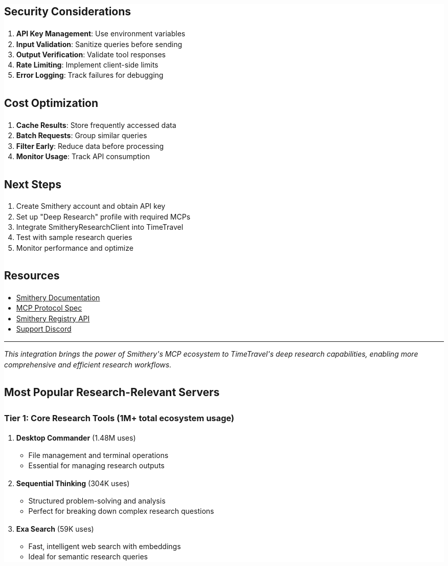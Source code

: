 ## Security Considerations

1. **API Key Management**: Use environment variables
2. **Input Validation**: Sanitize queries before sending
3. **Output Verification**: Validate tool responses
4. **Rate Limiting**: Implement client-side limits
5. **Error Logging**: Track failures for debugging

## Cost Optimization

1. **Cache Results**: Store frequently accessed data
2. **Batch Requests**: Group similar queries
3. **Filter Early**: Reduce data before processing
4. **Monitor Usage**: Track API consumption

## Next Steps

1. Create Smithery account and obtain API key
2. Set up "Deep Research" profile with required MCPs
3. Integrate SmitheryResearchClient into TimeTravel
4. Test with sample research queries
5. Monitor performance and optimize

## Resources

- [Smithery Documentation](https://smithery.ai/docs)
- [MCP Protocol Spec](https://modelcontextprotocol.io/)
- [Smithery Registry API](https://registry.smithery.ai/)
- [Support Discord](https://discord.gg/sKd9uycgH9)

---

_This integration brings the power of Smithery's MCP ecosystem to TimeTravel's deep research capabilities, enabling more comprehensive and efficient research workflows._

## Most Popular Research-Relevant Servers

### Tier 1: Core Research Tools (1M+ total ecosystem usage)

1. **Desktop Commander** (1.48M uses)

   - File management and terminal operations
   - Essential for managing research outputs

2. **Sequential Thinking** (304K uses)

   - Structured problem-solving and analysis
   - Perfect for breaking down complex research questions

3. **Exa Search** (59K uses)
   - Fast, intelligent web search with embeddings
   - Ideal for semantic research queries
